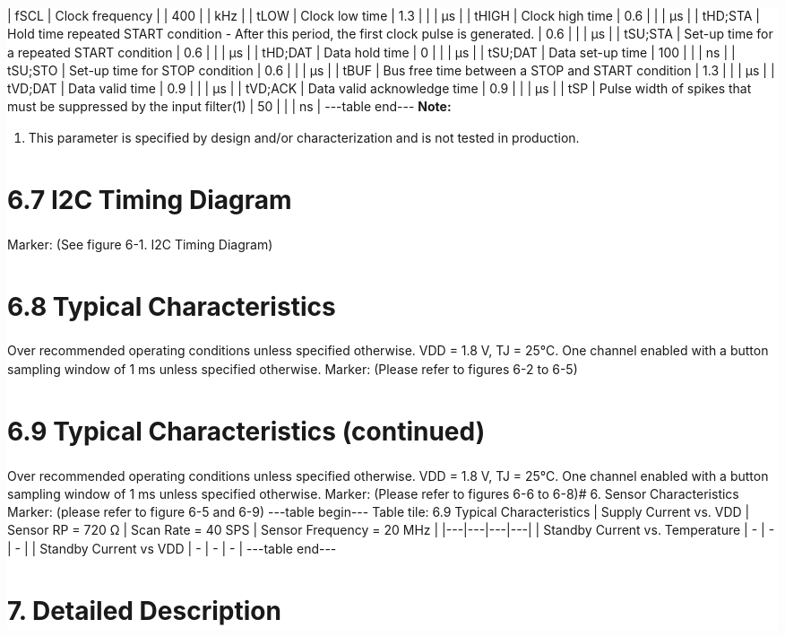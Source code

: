 | fSCL | Clock frequency | | 400 | | kHz |
| tLOW | Clock low time | 1.3 | | | µs |
| tHIGH | Clock high time | 0.6 | | | µs |
| tHD;STA | Hold time repeated START condition - After this period, the first clock pulse is generated. | 0.6 | | | µs |
| tSU;STA | Set-up time for a repeated START condition | 0.6 | | | µs |
| tHD;DAT | Data hold time | 0 | | | µs |
| tSU;DAT | Data set-up time | 100 | | | ns |
| tSU;STO | Set-up time for STOP condition | 0.6 | | | µs |
| tBUF | Bus free time between a STOP and START condition | 1.3 | | | µs |
| tVD;DAT | Data valid time | 0.9 | | | µs |
| tVD;ACK | Data valid acknowledge time | 0.9 | | | µs |
| tSP | Pulse width of spikes that must be suppressed by the input filter(1) | 50 | | | ns |
---table end---
__Note:__
1. This parameter is specified by design and/or characterization and is not tested in production.

# 6.7 I2C Timing Diagram
Marker: (See figure 6-1. I2C Timing Diagram)

# 6.8 Typical Characteristics
Over recommended operating conditions unless specified otherwise. VDD = 1.8 V, TJ = 25°C. One channel enabled with a button sampling window of 1 ms unless specified otherwise.
Marker: (Please refer to figures 6-2 to 6-5)

# 6.9 Typical Characteristics (continued)
Over recommended operating conditions unless specified otherwise. VDD = 1.8 V, TJ = 25°C. One channel enabled with a button sampling window of 1 ms unless specified otherwise.
Marker: (Please refer to figures 6-6 to 6-8)# 6. Sensor Characteristics
Marker: (please refer to figure 6-5 and 6-9)
---table begin---
Table tile: 6.9 Typical Characteristics
| Supply Current vs. VDD | Sensor RP = 720 Ω | Scan Rate = 40 SPS | Sensor Frequency = 20 MHz |
|---|---|---|---|
| Standby Current vs. Temperature | - | - | - |
| Standby Current vs VDD | - | - | - |
---table end---

# 7. Detailed Description
